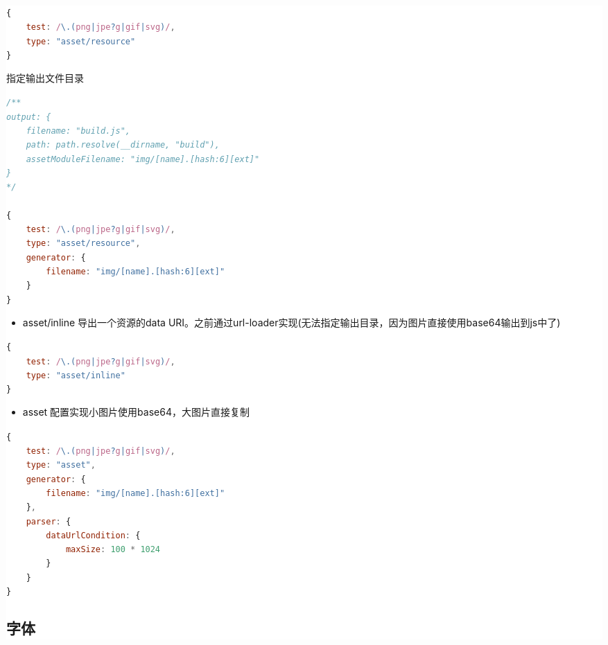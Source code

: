 ```js
{
    test: /\.(png|jpe?g|gif|svg)/,
    type: "asset/resource"
}
```

指定输出文件目录

```js
/**
output: {
    filename: "build.js",
	path: path.resolve(__dirname, "build"),
    assetModuleFilename: "img/[name].[hash:6][ext]"
}
*/

{
    test: /\.(png|jpe?g|gif|svg)/,
    type: "asset/resource",
    generator: {
        filename: "img/[name].[hash:6][ext]"
    }
}
```

- asset/inline 导出一个资源的data URI。之前通过url-loader实现(无法指定输出目录，因为图片直接使用base64输出到js中了)

```js
{
    test: /\.(png|jpe?g|gif|svg)/,
    type: "asset/inline"
}
```

- asset 配置实现小图片使用base64，大图片直接复制

```js
{
    test: /\.(png|jpe?g|gif|svg)/,
    type: "asset",
    generator: {
        filename: "img/[name].[hash:6][ext]"
    },
    parser: {
        dataUrlCondition: {
            maxSize: 100 * 1024
        }
    }
}
```

## 字体
